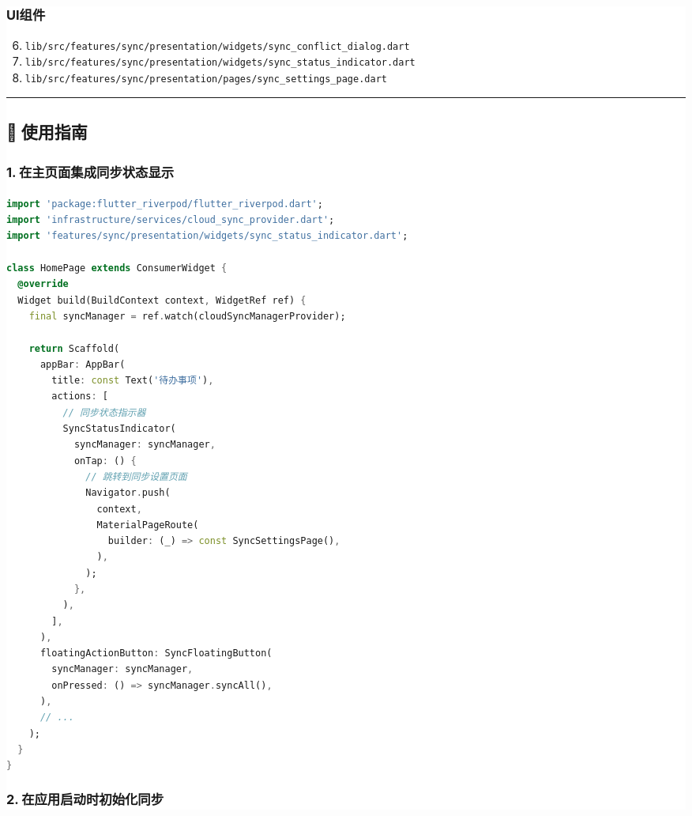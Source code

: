 ### UI组件
6. `lib/src/features/sync/presentation/widgets/sync_conflict_dialog.dart`
7. `lib/src/features/sync/presentation/widgets/sync_status_indicator.dart`
8. `lib/src/features/sync/presentation/pages/sync_settings_page.dart`

---

## 🚀 使用指南

### 1. 在主页面集成同步状态显示

```dart
import 'package:flutter_riverpod/flutter_riverpod.dart';
import 'infrastructure/services/cloud_sync_provider.dart';
import 'features/sync/presentation/widgets/sync_status_indicator.dart';

class HomePage extends ConsumerWidget {
  @override
  Widget build(BuildContext context, WidgetRef ref) {
    final syncManager = ref.watch(cloudSyncManagerProvider);

    return Scaffold(
      appBar: AppBar(
        title: const Text('待办事项'),
        actions: [
          // 同步状态指示器
          SyncStatusIndicator(
            syncManager: syncManager,
            onTap: () {
              // 跳转到同步设置页面
              Navigator.push(
                context,
                MaterialPageRoute(
                  builder: (_) => const SyncSettingsPage(),
                ),
              );
            },
          ),
        ],
      ),
      floatingActionButton: SyncFloatingButton(
        syncManager: syncManager,
        onPressed: () => syncManager.syncAll(),
      ),
      // ...
    );
  }
}
```

### 2. 在应用启动时初始化同步
